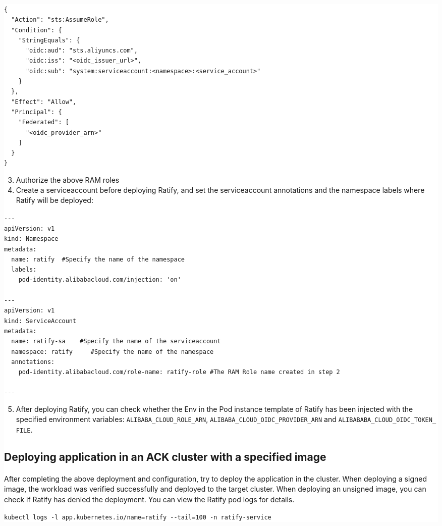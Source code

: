 ```plain
{
  "Action": "sts:AssumeRole",
  "Condition": {
    "StringEquals": {
      "oidc:aud": "sts.aliyuncs.com",
      "oidc:iss": "<oidc_issuer_url>",
      "oidc:sub": "system:serviceaccount:<namespace>:<service_account>"
    }
  },
  "Effect": "Allow",
  "Principal": {
    "Federated": [
      "<oidc_provider_arn>"
    ]
  }
}
```

3. Authorize the above RAM roles
4. Create a serviceaccount before deploying Ratify, and set the serviceaccount annotations and the namespace labels where Ratify will be deployed:

```plain
---
apiVersion: v1
kind: Namespace
metadata:
  name: ratify  #Specify the name of the namespace
  labels:
    pod-identity.alibabacloud.com/injection: 'on'

---
apiVersion: v1
kind: ServiceAccount
metadata:
  name: ratify-sa    #Specify the name of the serviceaccount
  namespace: ratify     #Specify the name of the namespace
  annotations:
    pod-identity.alibabacloud.com/role-name: ratify-role #The RAM Role name created in step 2

---
```

5. After deploying Ratify, you can check whether the Env in the Pod instance template of Ratify has been injected with the specified environment variables: `ALIBABA_CLOUD_ROLE_ARN`, `ALIBABA_CLOUD_OIDC_PROVIDER_ARN` and `ALIBABABA_CLOUD_OIDC_TOKEN_FILE`.


## Deploying application in an ACK cluster with a specified image

After completing the above deployment and configuration, try to deploy the application in the cluster. When deploying a signed image, the workload was verified successfully and deployed to the target cluster. When deploying an unsigned image, you can check if Ratify has denied the deployment. You can view the Ratify pod logs for details.


```plain
kubectl logs -l app.kubernetes.io/name=ratify --tail=100 -n ratify-service
```